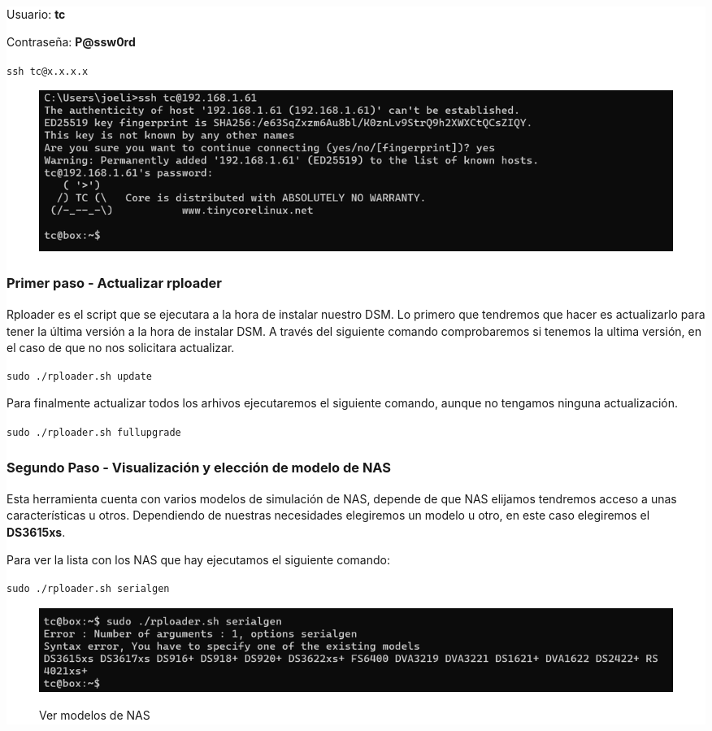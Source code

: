 Usuario: **tc**

Contraseña: **P@ssw0rd**

```
ssh tc@x.x.x.x
```

<figure><img src="../../../.gitbook/assets/image (7) (2).png" alt=""><figcaption></figcaption></figure>

### Primer paso - Actualizar rploader

Rploader es el script que se ejecutara a la hora de instalar nuestro DSM. Lo primero que tendremos que hacer es actualizarlo para tener la última versión a la hora de instalar DSM. A través del siguiente comando comprobaremos si tenemos la ultima versión, en el caso de que no nos solicitara actualizar.

```
sudo ./rploader.sh update
```

Para finalmente actualizar todos los arhivos ejecutaremos el siguiente comando, aunque no tengamos ninguna actualización.

```
sudo ./rploader.sh fullupgrade
```

### Segundo Paso - Visualización y elección de modelo de NAS

Esta herramienta cuenta con varios modelos de simulación de NAS, depende de que NAS elijamos tendremos acceso a unas características u otros. Dependiendo de nuestras necesidades elegiremos un modelo u otro, en este caso elegiremos el **DS3615xs**.

Para ver la lista con los NAS que hay ejecutamos el siguiente comando:

```
sudo ./rploader.sh serialgen
```

<figure><img src="../../../.gitbook/assets/image (4) (3).png" alt=""><figcaption><p>Ver modelos de NAS</p></figcaption></figure>
